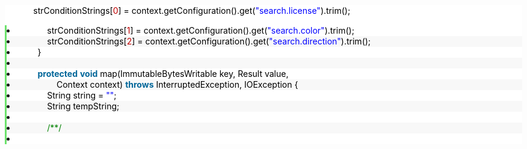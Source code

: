 <span style="border:none;color:#000000;background-color:inherit;">            strConditionStrings[<span class="number" style="border:none;color:rgb(192,0,0);background-color:inherit;">0</span><span style="border:none;background-color:inherit;">] = context.getConfiguration().get(</span><span class="string" style="border:none;color:#0000FF;background-color:inherit;">"search.license"</span><span style="border:none;background-color:inherit;">).trim();  </span></span></li><li class="alt" style="border-style:none none none solid;border-left-width:3px;border-left-color:rgb(108,226,108);list-style:outside;color:inherit;line-height:18px;">
<span style="border:none;color:#000000;background-color:inherit;">            strConditionStrings[<span class="number" style="border:none;color:rgb(192,0,0);background-color:inherit;">1</span><span style="border:none;background-color:inherit;">] = context.getConfiguration().get(</span><span class="string" style="border:none;color:#0000FF;background-color:inherit;">"search.color"</span><span style="border:none;background-color:inherit;">).trim();  </span></span></li><li style="border-style:none none none solid;border-left-width:3px;border-left-color:rgb(108,226,108);list-style:outside;background-color:rgb(248,248,248);line-height:18px;">
<span style="border:none;color:#000000;background-color:inherit;">            strConditionStrings[<span class="number" style="border:none;color:rgb(192,0,0);background-color:inherit;">2</span><span style="border:none;background-color:inherit;">] = context.getConfiguration().get(</span><span class="string" style="border:none;color:#0000FF;background-color:inherit;">"search.direction"</span><span style="border:none;background-color:inherit;">).trim();  </span></span></li><li class="alt" style="border-style:none none none solid;border-left-width:3px;border-left-color:rgb(108,226,108);list-style:outside;color:inherit;line-height:18px;">
<span style="border:none;color:#000000;background-color:inherit;">        }  </span></li><li style="border-style:none none none solid;border-left-width:3px;border-left-color:rgb(108,226,108);list-style:outside;background-color:rgb(248,248,248);line-height:18px;">
<span style="border:none;color:#000000;background-color:inherit;">  </span></li><li class="alt" style="border-style:none none none solid;border-left-width:3px;border-left-color:rgb(108,226,108);list-style:outside;color:inherit;line-height:18px;">
<span style="border:none;color:#000000;background-color:inherit;">        <span class="keyword" style="border:none;color:rgb(0,102,153);background-color:inherit;font-weight:bold;">protected</span><span style="border:none;background-color:inherit;"> </span><span class="keyword" style="border:none;color:rgb(0,102,153);background-color:inherit;font-weight:bold;">void</span><span style="border:none;background-color:inherit;"> map(ImmutableBytesWritable key, Result value,  </span></span></li><li style="border-style:none none none solid;border-left-width:3px;border-left-color:rgb(108,226,108);list-style:outside;background-color:rgb(248,248,248);line-height:18px;">
<span style="border:none;color:#000000;background-color:inherit;">                Context context) <span class="keyword" style="border:none;color:rgb(0,102,153);background-color:inherit;font-weight:bold;">throws</span><span style="border:none;background-color:inherit;"> InterruptedException, IOException {  </span></span></li><li class="alt" style="border-style:none none none solid;border-left-width:3px;border-left-color:rgb(108,226,108);list-style:outside;color:inherit;line-height:18px;">
<span style="border:none;color:#000000;background-color:inherit;">            String string = <span class="string" style="border:none;color:#0000FF;background-color:inherit;">""</span><span style="border:none;background-color:inherit;">;  </span></span></li><li style="border-style:none none none solid;border-left-width:3px;border-left-color:rgb(108,226,108);list-style:outside;background-color:rgb(248,248,248);line-height:18px;">
<span style="border:none;color:#000000;background-color:inherit;">            String tempString;  </span></li><li class="alt" style="border-style:none none none solid;border-left-width:3px;border-left-color:rgb(108,226,108);list-style:outside;color:inherit;line-height:18px;">
<span style="border:none;color:#000000;background-color:inherit;">  </span></li><li style="border-style:none none none solid;border-left-width:3px;border-left-color:rgb(108,226,108);list-style:outside;background-color:rgb(248,248,248);line-height:18px;">
<span style="border:none;color:#000000;background-color:inherit;">            <span class="comment" style="border:none;color:rgb(0,130,0);background-color:inherit;">/**/</span><span style="border:none;background-color:inherit;">  </span></span></li><li class="alt" style="border-style:none none none solid;border-left-width:3px;border-left-color:rgb(108,226,108);list-style:outside;color:inherit;line-height:18px;">